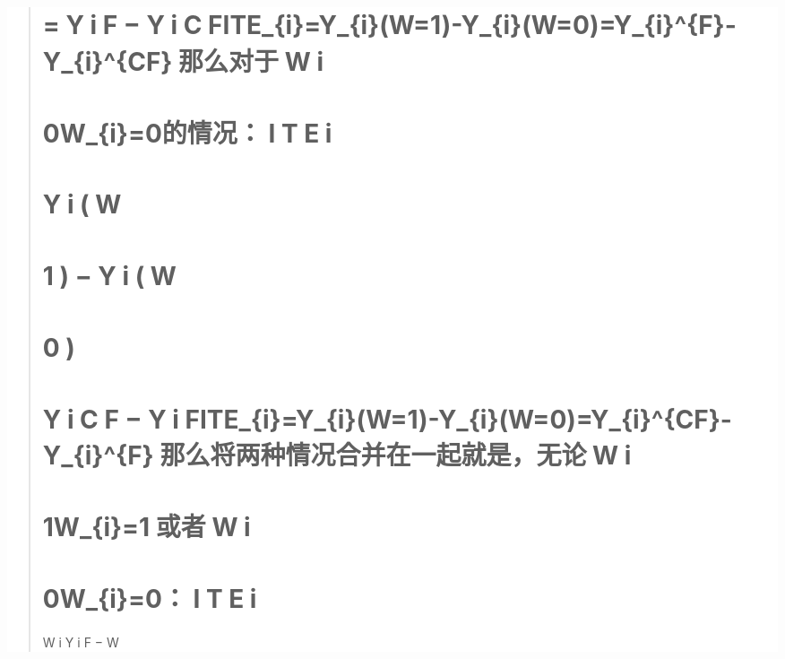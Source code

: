 > =
> Y
> i
> F
> −
> Y
> i
> C
> FITE_{i}=Y_{i}(W=1)-Y_{i}(W=0)=Y_{i}^{F}-Y_{i}^{CF}
> 那么对于
> W
> i
> =
> 0W_{i}=0的情况：
> I
> T
> E
> i
> =
> Y
> i
> (
> W
> =
> 1
> )
> −
> Y
> i
> (
> W
> =
> 0
> )
> =
> Y
> i
> C
> F
> −
> Y
> i
> FITE_{i}=Y_{i}(W=1)-Y_{i}(W=0)=Y_{i}^{CF}-Y_{i}^{F}
> 那么将两种情况合并在一起就是，无论
> W
> i
> =
> 1W_{i}=1  或者 
> W
> i
> =
> 0W_{i}=0：
> I
> T
> E
> i
> =
> W
> i
> Y
> i
> F
> −
> W